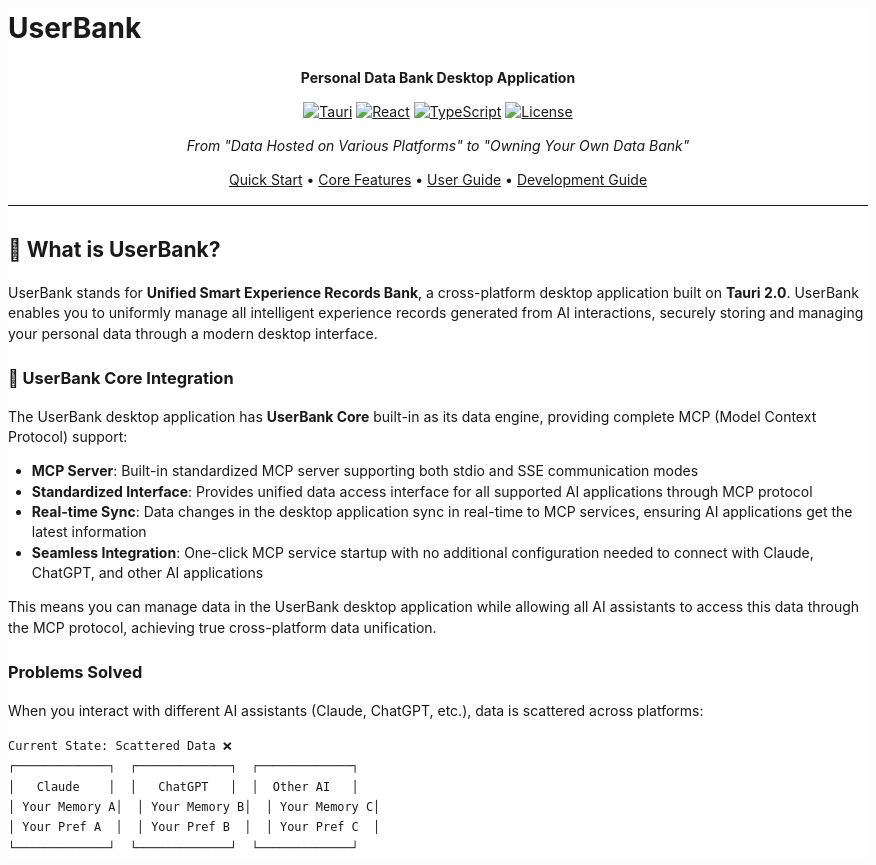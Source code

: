 # UserBank

<div align="center">
  
**Personal Data Bank Desktop Application**

[![Tauri](https://img.shields.io/badge/Tauri-2.0+-blue.svg)](https://tauri.app)
[![React](https://img.shields.io/badge/React-18+-green.svg)](https://reactjs.org)
[![TypeScript](https://img.shields.io/badge/TypeScript-5+-blue.svg)](https://typescriptlang.org)
[![License](https://img.shields.io/badge/license-MIT-green.svg)](LICENSE)

*From "Data Hosted on Various Platforms" to "Owning Your Own Data Bank"*

[Quick Start](#-quick-start) • [Core Features](#-core-features) • [User Guide](#-user-guide) • [Development Guide](#-development-guide)

</div>

---

## 🎯 What is UserBank?

UserBank stands for **Unified Smart Experience Records Bank**, a cross-platform desktop application built on **Tauri 2.0**. UserBank enables you to uniformly manage all intelligent experience records generated from AI interactions, securely storing and managing your personal data through a modern desktop interface.

### 🔗 UserBank Core Integration

The UserBank desktop application has **UserBank Core** built-in as its data engine, providing complete MCP (Model Context Protocol) support:

- **MCP Server**: Built-in standardized MCP server supporting both stdio and SSE communication modes
- **Standardized Interface**: Provides unified data access interface for all supported AI applications through MCP protocol
- **Real-time Sync**: Data changes in the desktop application sync in real-time to MCP services, ensuring AI applications get the latest information
- **Seamless Integration**: One-click MCP service startup with no additional configuration needed to connect with Claude, ChatGPT, and other AI applications

This means you can manage data in the UserBank desktop application while allowing all AI assistants to access this data through the MCP protocol, achieving true cross-platform data unification.

### Problems Solved

When you interact with different AI assistants (Claude, ChatGPT, etc.), data is scattered across platforms:

```
Current State: Scattered Data ❌
┌─────────────┐  ┌─────────────┐  ┌─────────────┐
│   Claude    │  │   ChatGPT   │  │  Other AI   │
│ Your Memory A│  │ Your Memory B│  │ Your Memory C│
│ Your Pref A  │  │ Your Pref B  │  │ Your Pref C  │
└─────────────┘  └─────────────┘  └─────────────┘
```
